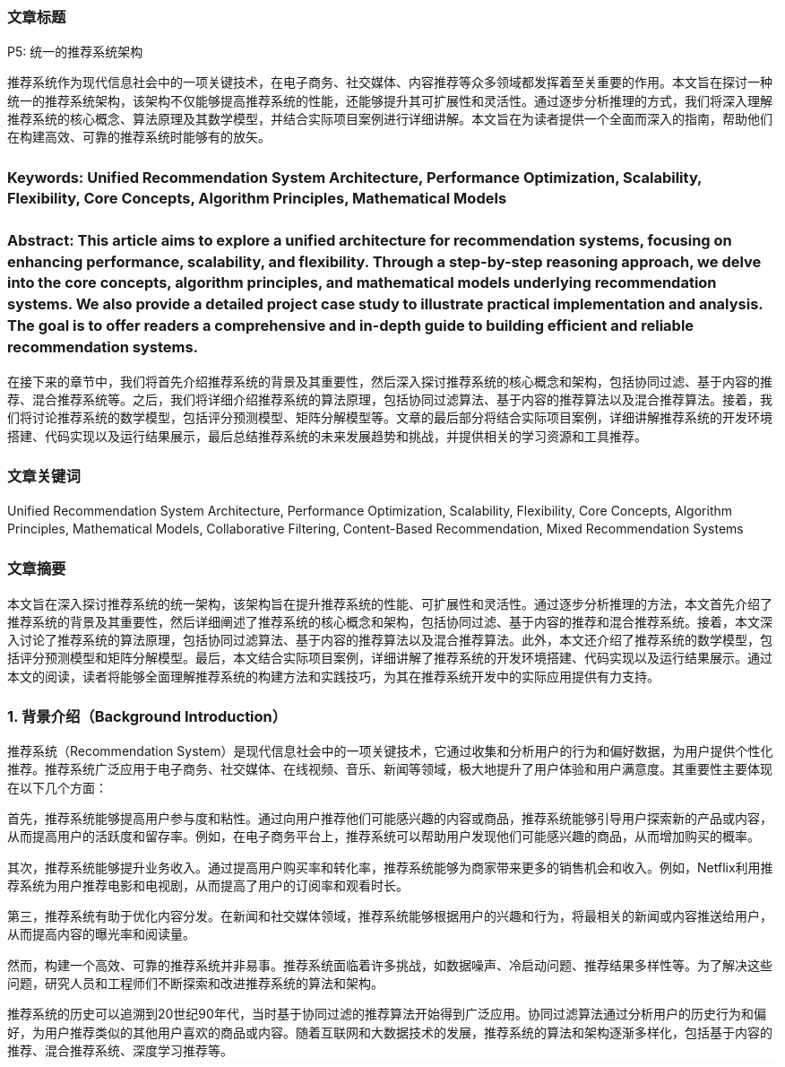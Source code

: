                  

### 文章标题

P5: 统一的推荐系统架构

推荐系统作为现代信息社会中的一项关键技术，在电子商务、社交媒体、内容推荐等众多领域都发挥着至关重要的作用。本文旨在探讨一种统一的推荐系统架构，该架构不仅能够提高推荐系统的性能，还能够提升其可扩展性和灵活性。通过逐步分析推理的方式，我们将深入理解推荐系统的核心概念、算法原理及其数学模型，并结合实际项目案例进行详细讲解。本文旨在为读者提供一个全面而深入的指南，帮助他们在构建高效、可靠的推荐系统时能够有的放矢。

### Keywords: Unified Recommendation System Architecture, Performance Optimization, Scalability, Flexibility, Core Concepts, Algorithm Principles, Mathematical Models

### Abstract: This article aims to explore a unified architecture for recommendation systems, focusing on enhancing performance, scalability, and flexibility. Through a step-by-step reasoning approach, we delve into the core concepts, algorithm principles, and mathematical models underlying recommendation systems. We also provide a detailed project case study to illustrate practical implementation and analysis. The goal is to offer readers a comprehensive and in-depth guide to building efficient and reliable recommendation systems.

在接下来的章节中，我们将首先介绍推荐系统的背景及其重要性，然后深入探讨推荐系统的核心概念和架构，包括协同过滤、基于内容的推荐、混合推荐系统等。之后，我们将详细介绍推荐系统的算法原理，包括协同过滤算法、基于内容的推荐算法以及混合推荐算法。接着，我们将讨论推荐系统的数学模型，包括评分预测模型、矩阵分解模型等。文章的最后部分将结合实际项目案例，详细讲解推荐系统的开发环境搭建、代码实现以及运行结果展示，最后总结推荐系统的未来发展趋势和挑战，并提供相关的学习资源和工具推荐。

### 文章关键词

Unified Recommendation System Architecture, Performance Optimization, Scalability, Flexibility, Core Concepts, Algorithm Principles, Mathematical Models, Collaborative Filtering, Content-Based Recommendation, Mixed Recommendation Systems

### 文章摘要

本文旨在深入探讨推荐系统的统一架构，该架构旨在提升推荐系统的性能、可扩展性和灵活性。通过逐步分析推理的方法，本文首先介绍了推荐系统的背景及其重要性，然后详细阐述了推荐系统的核心概念和架构，包括协同过滤、基于内容的推荐和混合推荐系统。接着，本文深入讨论了推荐系统的算法原理，包括协同过滤算法、基于内容的推荐算法以及混合推荐算法。此外，本文还介绍了推荐系统的数学模型，包括评分预测模型和矩阵分解模型。最后，本文结合实际项目案例，详细讲解了推荐系统的开发环境搭建、代码实现以及运行结果展示。通过本文的阅读，读者将能够全面理解推荐系统的构建方法和实践技巧，为其在推荐系统开发中的实际应用提供有力支持。

### 1. 背景介绍（Background Introduction）

推荐系统（Recommendation System）是现代信息社会中的一项关键技术，它通过收集和分析用户的行为和偏好数据，为用户提供个性化推荐。推荐系统广泛应用于电子商务、社交媒体、在线视频、音乐、新闻等领域，极大地提升了用户体验和用户满意度。其重要性主要体现在以下几个方面：

首先，推荐系统能够提高用户参与度和粘性。通过向用户推荐他们可能感兴趣的内容或商品，推荐系统能够引导用户探索新的产品或内容，从而提高用户的活跃度和留存率。例如，在电子商务平台上，推荐系统可以帮助用户发现他们可能感兴趣的商品，从而增加购买的概率。

其次，推荐系统能够提升业务收入。通过提高用户购买率和转化率，推荐系统能够为商家带来更多的销售机会和收入。例如，Netflix利用推荐系统为用户推荐电影和电视剧，从而提高了用户的订阅率和观看时长。

第三，推荐系统有助于优化内容分发。在新闻和社交媒体领域，推荐系统能够根据用户的兴趣和行为，将最相关的新闻或内容推送给用户，从而提高内容的曝光率和阅读量。

然而，构建一个高效、可靠的推荐系统并非易事。推荐系统面临着许多挑战，如数据噪声、冷启动问题、推荐结果多样性等。为了解决这些问题，研究人员和工程师们不断探索和改进推荐系统的算法和架构。

推荐系统的历史可以追溯到20世纪90年代，当时基于协同过滤的推荐算法开始得到广泛应用。协同过滤算法通过分析用户的历史行为和偏好，为用户推荐类似的其他用户喜欢的商品或内容。随着互联网和大数据技术的发展，推荐系统的算法和架构逐渐多样化，包括基于内容的推荐、混合推荐系统、深度学习推荐等。
